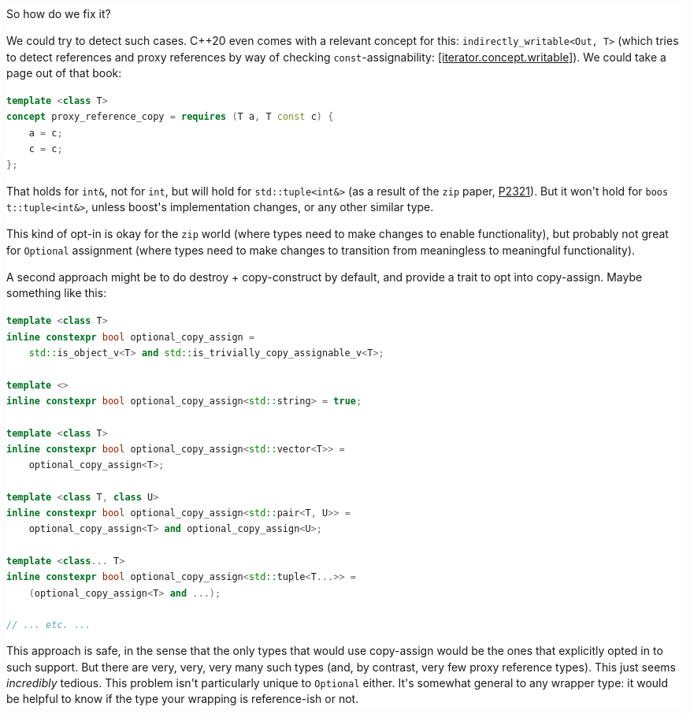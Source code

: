 [^ref]: One interesting thing in Rust is that Rust references (`&T`) behave mostly like C++ pointers: they're rebindable and assigning through them requires explicit dereferencing. However, Rust also has implicit dereferencing to avoid a lot of the tedious cases - instead of writing `*r1 == *r2` you can just write `r1 == r2` (and if you really want to compare the references themselves for equality, you have to write `std::ptr::eq(r1, r2)`, which coerces the references to pointers). I can't say that I really understand the implicit dereference rules, but I can say that at least Rust avoids this problem of the two distinct meanings of `=`.

So how do we fix it?

We could try to detect such cases. C++20 even comes with a relevant concept for this: `indirectly_writable<Out, T>` (which tries to detect references and proxy references by way of checking `const`-assignability: [\[iterator.concept.writable\]](http://eel.is/c++draft/iterator.concept.writable)). We could take a page out of that book:

```cpp
template <class T>
concept proxy_reference_copy = requires (T a, T const c) {
    a = c;
    c = c;
};
```

That holds for `int&`, not for `int`, but will hold for `std::tuple<int&>` (as a result of the `zip` paper, [P2321](http://www.open-std.org/jtc1/sc22/wg21/docs/papers/2021/p2321r2.html)). But it won't hold for `boost::tuple<int&>`, unless boost's implementation changes, or any other similar type.

This kind of opt-in is okay for the `zip` world (where types need to make changes to enable functionality), but probably not great for `Optional` assignment (where types need to make changes to transition from meaningless to meaningful functionality).

A second approach might be to do destroy + copy-construct by default, and provide a trait to opt into copy-assign. Maybe something like this:

```cpp
template <class T>
inline constexpr bool optional_copy_assign =
    std::is_object_v<T> and std::is_trivially_copy_assignable_v<T>;

template <>
inline constexpr bool optional_copy_assign<std::string> = true;

template <class T>
inline constexpr bool optional_copy_assign<std::vector<T>> =
    optional_copy_assign<T>;

template <class T, class U>
inline constexpr bool optional_copy_assign<std::pair<T, U>> =
    optional_copy_assign<T> and optional_copy_assign<U>;

template <class... T>
inline constexpr bool optional_copy_assign<std::tuple<T...>> =
    (optional_copy_assign<T> and ...);

// ... etc. ...
```

This approach is safe, in the sense that the only types that would use copy-assign would be the ones that explicitly opted in to such support. But there are very, very, very many such types (and, by contrast, very few proxy reference types). This just seems _incredibly_ tedious. This problem isn't particularly unique to `Optional` either. It's somewhat general to any wrapper type: it would be helpful to know if the type your wrapping is reference-ish or not.


[^Itanium]: On Itanium, at least, "trivial for the purpose of calls" does not consider assignment - so a user-defined assignment operator would still allow `Optional<T&>` to be passed in registers.
[^move]: Because move construction and move assignment are basically the same for types like `std::string`.
[^tuple]: You'd have to destroy + copy-construct such cases, unless you really go wild and try to handle each part of the `tuple` separately? This is the case which really breaks the `proxy_reference_copy` idea, since `std::tuple<U...>` is only const-assignable if _all_ the `U`s are, but we'd need to fall-back to destroy + copy-construct if _any_ of the `U`s are reference-like.
[^break]: How would you even determine whether this is true?